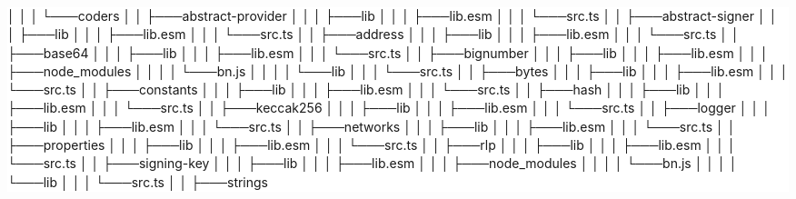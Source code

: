 │   │   │       └───coders
│   │   ├───abstract-provider
│   │   │   ├───lib
│   │   │   ├───lib.esm
│   │   │   └───src.ts
│   │   ├───abstract-signer
│   │   │   ├───lib
│   │   │   ├───lib.esm
│   │   │   └───src.ts
│   │   ├───address
│   │   │   ├───lib
│   │   │   ├───lib.esm
│   │   │   └───src.ts
│   │   ├───base64
│   │   │   ├───lib
│   │   │   ├───lib.esm
│   │   │   └───src.ts
│   │   ├───bignumber
│   │   │   ├───lib
│   │   │   ├───lib.esm
│   │   │   ├───node_modules
│   │   │   │   └───bn.js
│   │   │   │       └───lib
│   │   │   └───src.ts
│   │   ├───bytes
│   │   │   ├───lib
│   │   │   ├───lib.esm
│   │   │   └───src.ts
│   │   ├───constants
│   │   │   ├───lib
│   │   │   ├───lib.esm
│   │   │   └───src.ts
│   │   ├───hash
│   │   │   ├───lib
│   │   │   ├───lib.esm
│   │   │   └───src.ts
│   │   ├───keccak256
│   │   │   ├───lib
│   │   │   ├───lib.esm
│   │   │   └───src.ts
│   │   ├───logger
│   │   │   ├───lib
│   │   │   ├───lib.esm
│   │   │   └───src.ts
│   │   ├───networks
│   │   │   ├───lib
│   │   │   ├───lib.esm
│   │   │   └───src.ts
│   │   ├───properties
│   │   │   ├───lib
│   │   │   ├───lib.esm
│   │   │   └───src.ts
│   │   ├───rlp
│   │   │   ├───lib
│   │   │   ├───lib.esm
│   │   │   └───src.ts
│   │   ├───signing-key
│   │   │   ├───lib
│   │   │   ├───lib.esm
│   │   │   ├───node_modules
│   │   │   │   └───bn.js
│   │   │   │       └───lib
│   │   │   └───src.ts
│   │   ├───strings